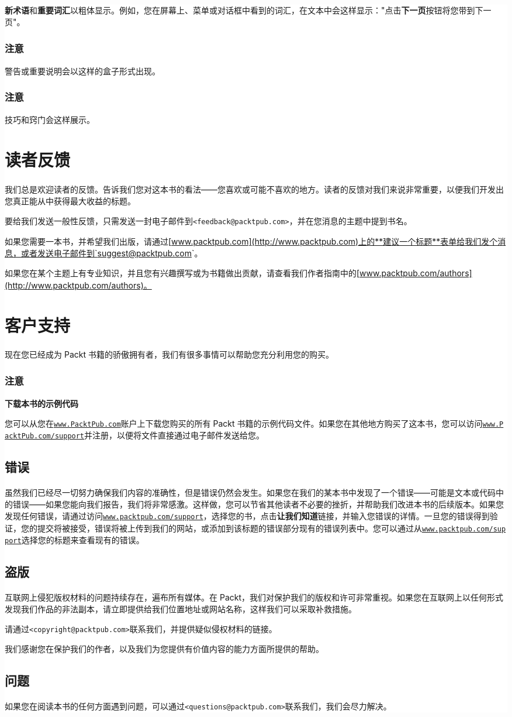 **新术语**和**重要词汇**以粗体显示。例如，您在屏幕上、菜单或对话框中看到的词汇，在文本中会这样显示："点击**下一页**按钮将您带到下一页"。

### 注意

警告或重要说明会以这样的盒子形式出现。

### 注意

技巧和窍门会这样展示。

# 读者反馈

我们总是欢迎读者的反馈。告诉我们您对这本书的看法——您喜欢或可能不喜欢的地方。读者的反馈对我们来说非常重要，以便我们开发出您真正能从中获得最大收益的标题。

要给我们发送一般性反馈，只需发送一封电子邮件到`<feedback@packtpub.com>`，并在您消息的主题中提到书名。

如果您需要一本书，并希望我们出版，请通过[www.packtpub.com](http://www.packtpub.com)上的**建议一个标题**表单给我们发个消息，或者发送电子邮件到`<suggest@packtpub.com>`。

如果您在某个主题上有专业知识，并且您有兴趣撰写或为书籍做出贡献，请查看我们作者指南中的[www.packtpub.com/authors](http://www.packtpub.com/authors)。

# 客户支持

现在您已经成为 Packt 书籍的骄傲拥有者，我们有很多事情可以帮助您充分利用您的购买。

### 注意

**下载本书的示例代码**

您可以从您在[`www.PacktPub.com`](http://www.PacktPub.com)账户上下载您购买的所有 Packt 书籍的示例代码文件。如果您在其他地方购买了这本书，您可以访问[`www.PacktPub.com/support`](http://www.PacktPub.com/support)并注册，以便将文件直接通过电子邮件发送给您。

## 错误

虽然我们已经尽一切努力确保我们内容的准确性，但是错误仍然会发生。如果您在我们的某本书中发现了一个错误——可能是文本或代码中的错误——如果您能向我们报告，我们将非常感激。这样做，您可以节省其他读者不必要的挫折，并帮助我们改进本书的后续版本。如果您发现任何错误，请通过访问[`www.packtpub.com/support`](http://www.packtpub.com/support)，选择您的书，点击**让我们知道**链接，并输入您错误的详情。一旦您的错误得到验证，您的提交将被接受，错误将被上传到我们的网站，或添加到该标题的错误部分现有的错误列表中。您可以通过从[`www.packtpub.com/support`](http://www.packtpub.com/support)选择您的标题来查看现有的错误。

## 盗版

互联网上侵犯版权材料的问题持续存在，遍布所有媒体。在 Packt，我们对保护我们的版权和许可非常重视。如果您在互联网上以任何形式发现我们作品的非法副本，请立即提供给我们位置地址或网站名称，这样我们可以采取补救措施。

请通过`<copyright@packtpub.com>`联系我们，并提供疑似侵权材料的链接。

我们感谢您在保护我们的作者，以及我们为您提供有价值内容的能力方面所提供的帮助。

## 问题

如果您在阅读本书的任何方面遇到问题，可以通过`<questions@packtpub.com>`联系我们，我们会尽力解决。
